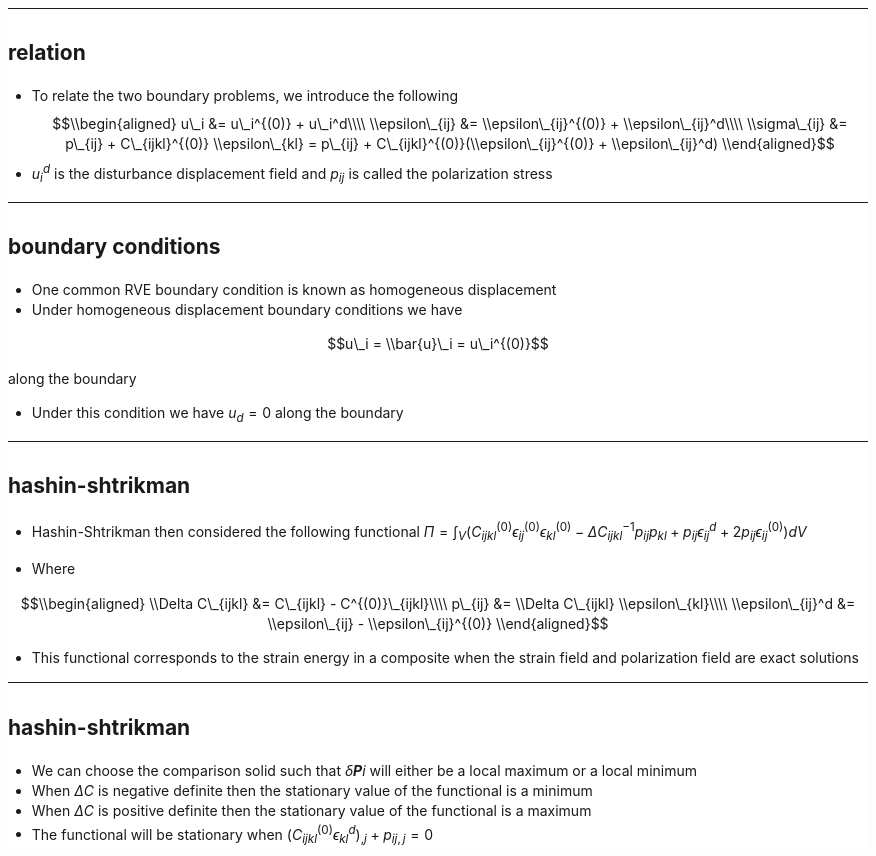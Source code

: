 ----
## relation

-   To relate the two boundary problems, we introduce the following
$$\\begin{aligned}
   u\_i &= u\_i^{(0)} + u\_i^d\\\\
   \\epsilon\_{ij} &= \\epsilon\_{ij}^{(0)} + \\epsilon\_{ij}^d\\\\
   \\sigma\_{ij} &= p\_{ij} + C\_{ijkl}^{(0)} \\epsilon\_{kl} = p\_{ij} + C\_{ijkl}^{(0)}(\\epsilon\_{ij}^{(0)} + \\epsilon\_{ij}^d)
\\end{aligned}$$
-   *u*<sub>*i*</sub><sup>*d*</sup> is the disturbance displacement field and *p*<sub>*ij*</sub> is called the polarization stress

----
## boundary conditions

-   One common RVE boundary condition is known as homogeneous displacement
-   Under homogeneous displacement boundary conditions we have

$$u\_i = \\bar{u}\_i = u\_i^{(0)}$$

along the boundary
-   Under this condition we have *u*<sub>*d*</sub> = 0 along the boundary

----
## hashin-shtrikman

-   Hashin-Shtrikman then considered the following functional
*Π* = ∫<sub>*V*</sub>(*C*<sub>*ijkl*</sub><sup>(0)</sup>*ϵ*<sub>*ij*</sub><sup>(0)</sup>*ϵ*<sub>*kl*</sub><sup>(0)</sup> − *ΔC*<sub>*ijkl*</sub><sup>−1</sup>*p*<sub>*ij*</sub>*p*<sub>*kl*</sub> + *p*<sub>*ij*</sub>*ϵ*<sub>*ij*</sub><sup>*d*</sup> + 2*p*<sub>*ij*</sub>*ϵ*<sub>*ij*</sub><sup>(0)</sup>)*dV*

-   Where

$$\\begin{aligned}
  \\Delta C\_{ijkl} &= C\_{ijkl} - C^{(0)}\_{ijkl}\\\\
  p\_{ij} &= \\Delta C\_{ijkl} \\epsilon\_{kl}\\\\
  \\epsilon\_{ij}^d &= \\epsilon\_{ij} - \\epsilon\_{ij}^{(0)}
\\end{aligned}$$

-   This functional corresponds to the strain energy in a composite when the strain field and polarization field are exact solutions

----
## hashin-shtrikman

-   We can choose the comparison solid such that *δ**P**i* will either be a local maximum or a local minimum
-   When *ΔC* is negative definite then the stationary value of the functional is a minimum
-   When *ΔC* is positive definite then the stationary value of the functional is a maximum
-   The functional will be stationary when
(*C*<sub>*ijkl*</sub><sup>(0)</sup>*ϵ*<sub>*kl*</sub><sup>*d*</sup>)<sub>,*j*</sub> + *p*<sub>*ij*, *j*</sub> = 0
